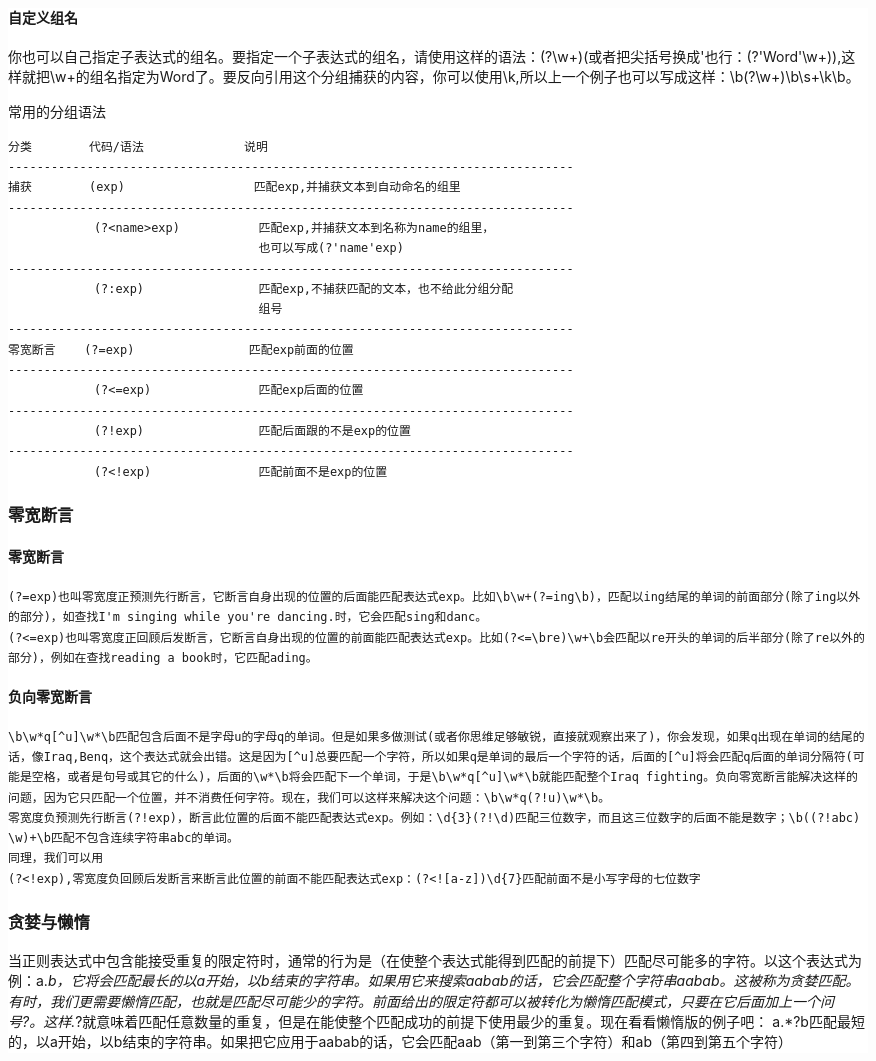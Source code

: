 #### 自定义组名

你也可以自己指定子表达式的组名。要指定一个子表达式的组名，请使用这样的语法：(?<Word>\w+)(或者把尖括号换成'也行：(?'Word'\w+)),这样就把\w+的组名指定为Word了。要反向引用这个分组捕获的内容，你可以使用\k<Word>,所以上一个例子也可以写成这样：\b(?<Word>\w+)\b\s+\k<Word>\b。

常用的分组语法
```
分类        代码/语法              说明
-------------------------------------------------------------------------------
捕获        (exp)                  匹配exp,并捕获文本到自动命名的组里
-------------------------------------------------------------------------------
            (?<name>exp)           匹配exp,并捕获文本到名称为name的组里，
                                   也可以写成(?'name'exp)   
-------------------------------------------------------------------------------
            (?:exp)                匹配exp,不捕获匹配的文本，也不给此分组分配
                                   组号
-------------------------------------------------------------------------------
零宽断言    (?=exp)                匹配exp前面的位置
-------------------------------------------------------------------------------
            (?<=exp)               匹配exp后面的位置
-------------------------------------------------------------------------------
            (?!exp)                匹配后面跟的不是exp的位置
-------------------------------------------------------------------------------
            (?<!exp)               匹配前面不是exp的位置
```


### 零宽断言

#### 零宽断言

```
(?=exp)也叫零宽度正预测先行断言，它断言自身出现的位置的后面能匹配表达式exp。比如\b\w+(?=ing\b)，匹配以ing结尾的单词的前面部分(除了ing以外的部分)，如查找I'm singing while you're dancing.时，它会匹配sing和danc。
(?<=exp)也叫零宽度正回顾后发断言，它断言自身出现的位置的前面能匹配表达式exp。比如(?<=\bre)\w+\b会匹配以re开头的单词的后半部分(除了re以外的部分)，例如在查找reading a book时，它匹配ading。
```

#### 负向零宽断言

```
\b\w*q[^u]\w*\b匹配包含后面不是字母u的字母q的单词。但是如果多做测试(或者你思维足够敏锐，直接就观察出来了)，你会发现，如果q出现在单词的结尾的话，像Iraq,Benq，这个表达式就会出错。这是因为[^u]总要匹配一个字符，所以如果q是单词的最后一个字符的话，后面的[^u]将会匹配q后面的单词分隔符(可能是空格，或者是句号或其它的什么)，后面的\w*\b将会匹配下一个单词，于是\b\w*q[^u]\w*\b就能匹配整个Iraq fighting。负向零宽断言能解决这样的问题，因为它只匹配一个位置，并不消费任何字符。现在，我们可以这样来解决这个问题：\b\w*q(?!u)\w*\b。
零宽度负预测先行断言(?!exp)，断言此位置的后面不能匹配表达式exp。例如：\d{3}(?!\d)匹配三位数字，而且这三位数字的后面不能是数字；\b((?!abc)\w)+\b匹配不包含连续字符串abc的单词。
同理，我们可以用
(?<!exp),零宽度负回顾后发断言来断言此位置的前面不能匹配表达式exp：(?<![a-z])\d{7}匹配前面不是小写字母的七位数字
```

### 贪婪与懒惰

当正则表达式中包含能接受重复的限定符时，通常的行为是（在使整个表达式能得到匹配的前提下）匹配尽可能多的字符。以这个表达式为例：a.*b，它将会匹配最长的以a开始，以b结束的字符串。如果用它来搜索aabab的话，它会匹配整个字符串aabab。这被称为贪婪匹配。
有时，我们更需要懒惰匹配，也就是匹配尽可能少的字符。前面给出的限定符都可以被转化为懒惰匹配模式，只要在它后面加上一个问号?。这样.*?就意味着匹配任意数量的重复，但是在能使整个匹配成功的前提下使用最少的重复。现在看看懒惰版的例子吧：
a.*?b匹配最短的，以a开始，以b结束的字符串。如果把它应用于aabab的话，它会匹配aab（第一到第三个字符）和ab（第四到第五个字符）
